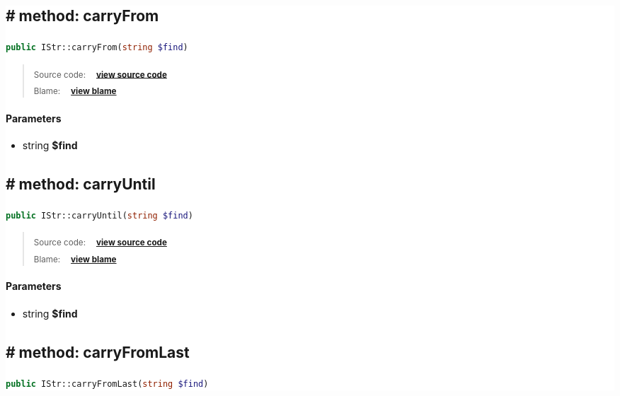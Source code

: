 <h2><a name="carryfrom()"># method: carryFrom</a></h2>

```php
public IStr::carryFrom(string $find)
```















><sub>Source code:  **[view source code](https://github.com/The-FireHub-Project/Core/blob/develop-pre-alpha-m1/src/support/firehub.IStr.php#L172)**</sub><br/>
        <sub>Blame:  **[view blame](https://github.com/The-FireHub-Project/Core/blame/develop-pre-alpha-m1/src/support/firehub.IStr.php#L172)**</sub>
#### Parameters

* string **$find**
<h2><a name="carryuntil()"># method: carryUntil</a></h2>

```php
public IStr::carryUntil(string $find)
```















><sub>Source code:  **[view source code](https://github.com/The-FireHub-Project/Core/blob/develop-pre-alpha-m1/src/support/firehub.IStr.php#L190)**</sub><br/>
        <sub>Blame:  **[view blame](https://github.com/The-FireHub-Project/Core/blame/develop-pre-alpha-m1/src/support/firehub.IStr.php#L190)**</sub>
#### Parameters

* string **$find**
<h2><a name="carryfromlast()"># method: carryFromLast</a></h2>

```php
public IStr::carryFromLast(string $find)
```














